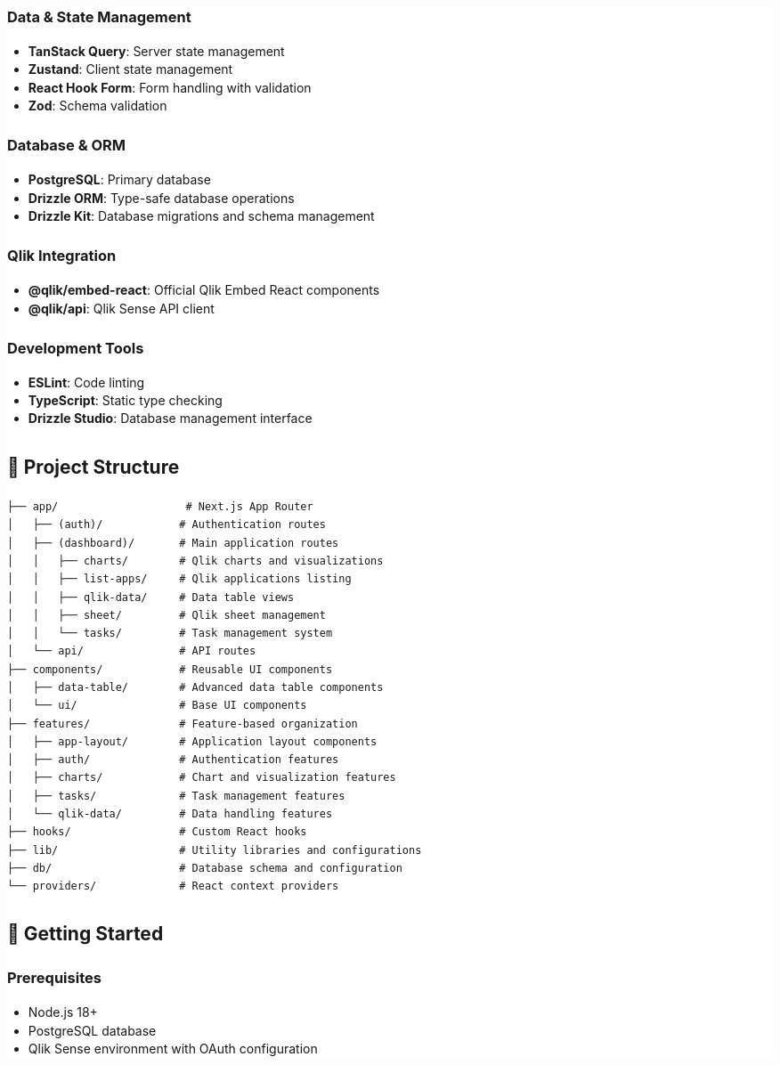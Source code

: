 ### Data & State Management
- **TanStack Query**: Server state management
- **Zustand**: Client state management
- **React Hook Form**: Form handling with validation
- **Zod**: Schema validation

### Database & ORM
- **PostgreSQL**: Primary database
- **Drizzle ORM**: Type-safe database operations
- **Drizzle Kit**: Database migrations and schema management

### Qlik Integration
- **@qlik/embed-react**: Official Qlik Embed React components
- **@qlik/api**: Qlik Sense API client

### Development Tools
- **ESLint**: Code linting
- **TypeScript**: Static type checking
- **Drizzle Studio**: Database management interface

## 📁 Project Structure

```
├── app/                    # Next.js App Router
│   ├── (auth)/            # Authentication routes
│   ├── (dashboard)/       # Main application routes
│   │   ├── charts/        # Qlik charts and visualizations
│   │   ├── list-apps/     # Qlik applications listing
│   │   ├── qlik-data/     # Data table views
│   │   ├── sheet/         # Qlik sheet management
│   │   └── tasks/         # Task management system
│   └── api/               # API routes
├── components/            # Reusable UI components
│   ├── data-table/        # Advanced data table components
│   └── ui/                # Base UI components
├── features/              # Feature-based organization
│   ├── app-layout/        # Application layout components
│   ├── auth/              # Authentication features
│   ├── charts/            # Chart and visualization features
│   ├── tasks/             # Task management features
│   └── qlik-data/         # Data handling features
├── hooks/                 # Custom React hooks
├── lib/                   # Utility libraries and configurations
├── db/                    # Database schema and configuration
└── providers/             # React context providers
```

## 🚀 Getting Started

### Prerequisites
- Node.js 18+ 
- PostgreSQL database
- Qlik Sense environment with OAuth configuration
